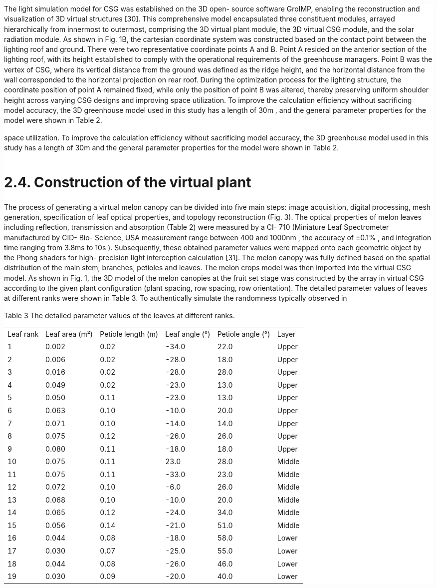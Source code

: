 The light simulation model for CSG was established on the 3D open- source software GroIMP, enabling the reconstruction and visualization of 3D virtual structures [30]. This comprehensive model encapsulated three constituent modules, arrayed hierarchically from innermost to outermost, comprising the 3D virtual plant module, the 3D virtual CSG module, and the solar radiation module. As shown in Fig. 1B, the cartesian coordinate system was constructed based on the contact point between the lighting roof and ground. There were two representative coordinate points A and B. Point A resided on the anterior section of the lighting roof, with its height established to comply with the operational requirements of the greenhouse managers. Point B was the vertex of CSG, where its vertical distance from the ground was defined as the ridge height, and the horizontal distance from the wall corresponded to the horizontal projection on rear roof. During the optimization process for the lighting structure, the coordinate position of point A remained fixed, while only the position of point B was altered, thereby preserving uniform shoulder height across varying CSG designs and improving space utilization. To improve the calculation efficiency without sacrificing model accuracy, the 3D greenhouse model used in this study has a length of  $30\mathrm{m}$ , and the general parameter properties for the model were shown in Table 2.

space utilization. To improve the calculation efficiency without sacrificing model accuracy, the 3D greenhouse model used in this study has a length of  $30\mathrm{m}$  and the general parameter properties for the model were shown in Table 2.

# 2.4. Construction of the virtual plant

The process of generating a virtual melon canopy can be divided into five main steps: image acquisition, digital processing, mesh generation, specification of leaf optical properties, and topology reconstruction (Fig. 3). The optical properties of melon leaves including reflection, transmission and absorption (Table 2) were measured by a CI- 710 (Miniature Leaf Spectrometer manufactured by CID- Bio- Science, USA measurement range between 400 and  $1000\mathrm{nm}$ , the accuracy of  $\pm 0.1\%$ , and integration time ranging from  $3.8\mathrm{ms}$  to  $10\mathrm{s}$ ). Subsequently, these obtained parameter values were mapped onto each geometric object by the Phong shaders for high- precision light interception calculation [31]. The melon canopy was fully defined based on the spatial distribution of the main stem, branches, petioles and leaves. The melon crops model was then imported into the virtual CSG model. As shown in Fig. 1, the 3D model of the melon canopies at the fruit set stage was constructed by the array in virtual CSG according to the given plant configuration (plant spacing, row spacing, row orientation). The detailed parameter values of leaves at different ranks were shown in Table 3. To authentically simulate the randomness typically observed in

Table 3 The detailed parameter values of the leaves at different ranks.  

<table><tr><td>Leaf rank</td><td>Leaf area (m²)</td><td>Petiole length (m)</td><td>Leaf angle (°)</td><td>Petiole angle (°)</td><td>Layer</td></tr><tr><td>1</td><td>0.002</td><td>0.02</td><td>-34.0</td><td>22.0</td><td>Upper</td></tr><tr><td>2</td><td>0.006</td><td>0.02</td><td>-28.0</td><td>18.0</td><td>Upper</td></tr><tr><td>3</td><td>0.016</td><td>0.02</td><td>-28.0</td><td>28.0</td><td>Upper</td></tr><tr><td>4</td><td>0.049</td><td>0.02</td><td>-23.0</td><td>13.0</td><td>Upper</td></tr><tr><td>5</td><td>0.050</td><td>0.11</td><td>-23.0</td><td>13.0</td><td>Upper</td></tr><tr><td>6</td><td>0.063</td><td>0.10</td><td>-10.0</td><td>20.0</td><td>Upper</td></tr><tr><td>7</td><td>0.071</td><td>0.10</td><td>-14.0</td><td>14.0</td><td>Upper</td></tr><tr><td>8</td><td>0.075</td><td>0.12</td><td>-26.0</td><td>26.0</td><td>Upper</td></tr><tr><td>9</td><td>0.080</td><td>0.11</td><td>-18.0</td><td>18.0</td><td>Upper</td></tr><tr><td>10</td><td>0.075</td><td>0.11</td><td>23.0</td><td>28.0</td><td>Middle</td></tr><tr><td>11</td><td>0.075</td><td>0.11</td><td>-33.0</td><td>23.0</td><td>Middle</td></tr><tr><td>12</td><td>0.072</td><td>0.10</td><td>-6.0</td><td>26.0</td><td>Middle</td></tr><tr><td>13</td><td>0.068</td><td>0.10</td><td>-10.0</td><td>20.0</td><td>Middle</td></tr><tr><td>14</td><td>0.065</td><td>0.12</td><td>-24.0</td><td>34.0</td><td>Middle</td></tr><tr><td>15</td><td>0.056</td><td>0.14</td><td>-21.0</td><td>51.0</td><td>Middle</td></tr><tr><td>16</td><td>0.044</td><td>0.08</td><td>-18.0</td><td>58.0</td><td>Lower</td></tr><tr><td>17</td><td>0.030</td><td>0.07</td><td>-25.0</td><td>55.0</td><td>Lower</td></tr><tr><td>18</td><td>0.044</td><td>0.08</td><td>-26.0</td><td>46.0</td><td>Lower</td></tr><tr><td>19</td><td>0.030</td><td>0.09</td><td>-20.0</td><td>40.0</td><td>Lower</td></tr></table>
